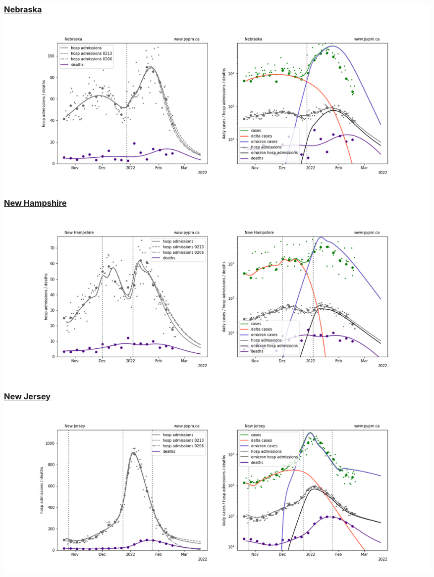 ### [Nebraska](img/ne_4_2_0220.pdf)

![ne](img/ne_4_2_0220.png)

### [New Hampshire](img/nh_4_2_0220.pdf)

![nh](img/nh_4_2_0220.png)

### [New Jersey](img/nj_4_2_0220.pdf)

![nj](img/nj_4_2_0220.png)
